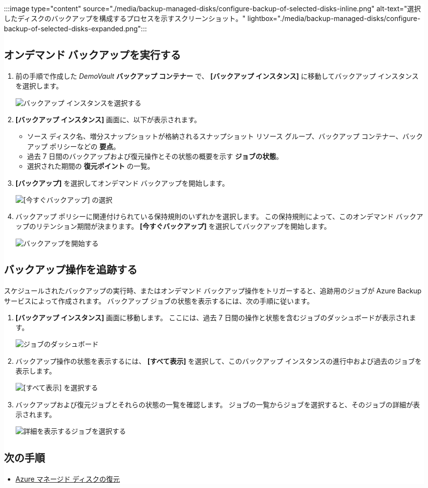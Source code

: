    :::image type="content" source="./media/backup-managed-disks/configure-backup-of-selected-disks-inline.png" alt-text="選択したディスクのバックアップを構成するプロセスを示すスクリーンショット。" lightbox="./media/backup-managed-disks/configure-backup-of-selected-disks-expanded.png":::

## <a name="run-an-on-demand-backup"></a>オンデマンド バックアップを実行する

1. 前の手順で作成した *DemoVault* **バックアップ コンテナー** で、 **[バックアップ インスタンス]** に移動してバックアップ インスタンスを選択します。

   ![バックアップ インスタンスを選択する](./media/backup-managed-disks/select-backup-instance.png)

1. **[バックアップ インスタンス]** 画面に、以下が表示されます。

   - ソース ディスク名、増分スナップショットが格納されるスナップショット リソース グループ、バックアップ コンテナー、バックアップ ポリシーなどの **要点**。
   - 過去 7 日間のバックアップおよび復元操作とその状態の概要を示す **ジョブの状態**。
   - 選択された期間の **復元ポイント** の一覧。

1. **[バックアップ]** を選択してオンデマンド バックアップを開始します。

   ![[今すぐバックアップ] の選択](./media/backup-managed-disks/backup-now.png)

1. バックアップ ポリシーに関連付けられている保持規則のいずれかを選択します。 この保持規則によって、このオンデマンド バックアップのリテンション期間が決まります。 **[今すぐバックアップ]** を選択してバックアップを開始します。

   ![バックアップを開始する](./media/backup-managed-disks/initiate-backup.png)

## <a name="track-a-backup-operation"></a>バックアップ操作を追跡する

スケジュールされたバックアップの実行時、またはオンデマンド バックアップ操作をトリガーすると、追跡用のジョブが Azure Backup サービスによって作成されます。 バックアップ ジョブの状態を表示するには、次の手順に従います。

1. **[バックアップ インスタンス]** 画面に移動します。 ここには、過去 7 日間の操作と状態を含むジョブのダッシュボードが表示されます。

   ![ジョブのダッシュボード](./media/backup-managed-disks/jobs-dashboard.png)

1. バックアップ操作の状態を表示するには、 **[すべて表示]** を選択して、このバックアップ インスタンスの進行中および過去のジョブを表示します。

   ![[すべて表示] を選択する](./media/backup-managed-disks/view-all.png)

1. バックアップおよび復元ジョブとそれらの状態の一覧を確認します。 ジョブの一覧からジョブを選択すると、そのジョブの詳細が表示されます。

   ![詳細を表示するジョブを選択する](./media/backup-managed-disks/select-job.png)

## <a name="next-steps"></a>次の手順

- [Azure マネージド ディスクの復元](restore-managed-disks.md)